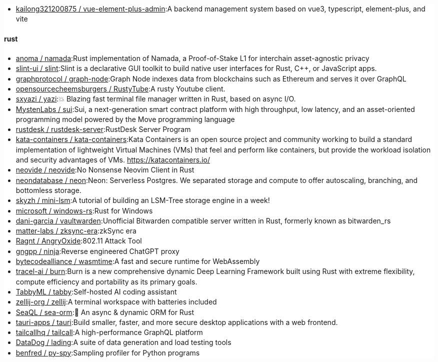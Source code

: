 * [kailong321200875 / vue-element-plus-admin](https://github.com/kailong321200875/vue-element-plus-admin):A backend management system based on vue3, typescript, element-plus, and vite

#### rust
* [anoma / namada](https://github.com/anoma/namada):Rust implementation of Namada, a Proof-of-Stake L1 for interchain asset-agnostic privacy
* [slint-ui / slint](https://github.com/slint-ui/slint):Slint is a declarative GUI toolkit to build native user interfaces for Rust, C++, or JavaScript apps.
* [graphprotocol / graph-node](https://github.com/graphprotocol/graph-node):Graph Node indexes data from blockchains such as Ethereum and serves it over GraphQL
* [opensourcecheemsburgers / RustyTube](https://github.com/opensourcecheemsburgers/RustyTube):A rusty Youtube client.
* [sxyazi / yazi](https://github.com/sxyazi/yazi):💥 Blazing fast terminal file manager written in Rust, based on async I/O.
* [MystenLabs / sui](https://github.com/MystenLabs/sui):Sui, a next-generation smart contract platform with high throughput, low latency, and an asset-oriented programming model powered by the Move programming language
* [rustdesk / rustdesk-server](https://github.com/rustdesk/rustdesk-server):RustDesk Server Program
* [kata-containers / kata-containers](https://github.com/kata-containers/kata-containers):Kata Containers is an open source project and community working to build a standard implementation of lightweight Virtual Machines (VMs) that feel and perform like containers, but provide the workload isolation and security advantages of VMs. https://katacontainers.io/
* [neovide / neovide](https://github.com/neovide/neovide):No Nonsense Neovim Client in Rust
* [neondatabase / neon](https://github.com/neondatabase/neon):Neon: Serverless Postgres. We separated storage and compute to offer autoscaling, branching, and bottomless storage.
* [skyzh / mini-lsm](https://github.com/skyzh/mini-lsm):A tutorial of building an LSM-Tree storage engine in a week!
* [microsoft / windows-rs](https://github.com/microsoft/windows-rs):Rust for Windows
* [dani-garcia / vaultwarden](https://github.com/dani-garcia/vaultwarden):Unofficial Bitwarden compatible server written in Rust, formerly known as bitwarden_rs
* [matter-labs / zksync-era](https://github.com/matter-labs/zksync-era):zkSync era
* [Ragnt / AngryOxide](https://github.com/Ragnt/AngryOxide):802.11 Attack Tool
* [gngpp / ninja](https://github.com/gngpp/ninja):Reverse engineered ChatGPT proxy
* [bytecodealliance / wasmtime](https://github.com/bytecodealliance/wasmtime):A fast and secure runtime for WebAssembly
* [tracel-ai / burn](https://github.com/tracel-ai/burn):Burn is a new comprehensive dynamic Deep Learning Framework built using Rust with extreme flexibility, compute efficiency and portability as its primary goals.
* [TabbyML / tabby](https://github.com/TabbyML/tabby):Self-hosted AI coding assistant
* [zellij-org / zellij](https://github.com/zellij-org/zellij):A terminal workspace with batteries included
* [SeaQL / sea-orm](https://github.com/SeaQL/sea-orm):🐚 An async & dynamic ORM for Rust
* [tauri-apps / tauri](https://github.com/tauri-apps/tauri):Build smaller, faster, and more secure desktop applications with a web frontend.
* [tailcallhq / tailcall](https://github.com/tailcallhq/tailcall):A high-performance GraphQL platform
* [DataDog / lading](https://github.com/DataDog/lading):A suite of data generation and load testing tools
* [benfred / py-spy](https://github.com/benfred/py-spy):Sampling profiler for Python programs
